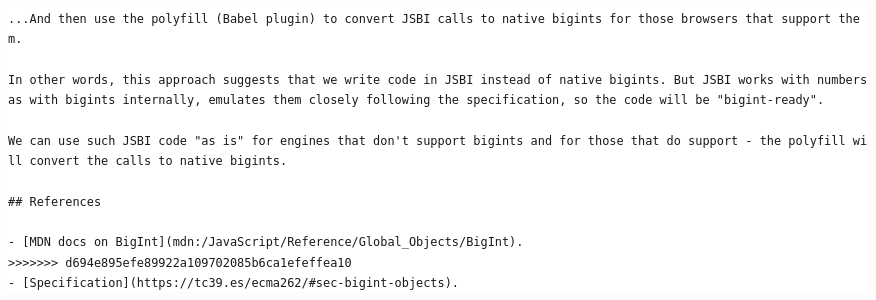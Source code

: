 ````
...And then use the polyfill (Babel plugin) to convert JSBI calls to native bigints for those browsers that support them.

In other words, this approach suggests that we write code in JSBI instead of native bigints. But JSBI works with numbers as with bigints internally, emulates them closely following the specification, so the code will be "bigint-ready".

We can use such JSBI code "as is" for engines that don't support bigints and for those that do support - the polyfill will convert the calls to native bigints.

## References

- [MDN docs on BigInt](mdn:/JavaScript/Reference/Global_Objects/BigInt).
>>>>>>> d694e895efe89922a109702085b6ca1efeffea10
- [Specification](https://tc39.es/ecma262/#sec-bigint-objects).
